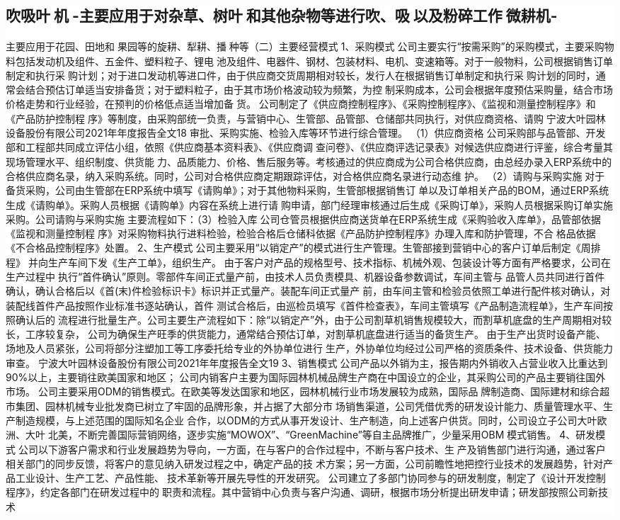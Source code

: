 吹吸叶
机
-主要应用于对杂草、树叶
和其他杂物等进行吹、吸
以及粉碎工作
微耕机-
-
主要应用于花园、田地和
果园等的旋耕、犁耕、播
种等（二）主要经营模式
1、采购模式
公司主要实行“按需采购”的采购模式，主要采购物料包括发动机及组件、五金件、塑料粒子、锂电
池及组件、电器件、钢材、包装材料、电机、变速箱等。对于一般物料，公司根据销售订单制定和执行采
购计划；对于进口发动机等进口件，由于供应商交货周期相对较长，发行人在根据销售订单制定和执行采
购计划的同时，通常会结合预估订单适当安排备货；对于塑料粒子，由于其市场价格波动较为频繁，为控
制采购成本，公司会根据年度预估采购量，结合市场价格走势和行业经验，在预判的价格低点适当增加备
货。
公司制定了《供应商控制程序》、《采购控制程序》、《监视和测量控制程序》和《产品防护控制程
序》等制度，由采购部统一负责，与营销中心、生管部、品管部、仓储部共同执行，对供应商资格、请购
宁波大叶园林设备股份有限公司2021年年度报告全文18
审批、采购实施、检验入库等环节进行综合管理。
（1）供应商资格
公司采购部与品管部、开发部和工程部共同成立评估小组，依照《供应商基本资料表》、《供应商调
查问卷》、《供应商评选记录表》对候选供应商进行评鉴，综合考量其现场管理水平、组织制度、供货能
力、品质能力、价格、售后服务等。考核通过的供应商成为公司合格供应商，由总经办录入ERP系统中的
合格供应商名录，纳入采购系统。同时，公司对合格供应商定期跟踪评估，对合格供应商名录进行动态维
护。
（2）请购与采购实施
对于备货采购，公司由生管部在ERP系统中填写《请购单》；对于其他物料采购，生管部根据销售订
单以及订单相关产品的BOM，通过ERP系统生成《请购单》。采购人员根据《请购单》内容在系统上进行请
购申请，部门经理审核通过后生成《采购订单》，采购人员根据采购订单实施采购。公司请购与采购实施
主要流程如下：（3）检验入库
公司仓管员根据供应商送货单在ERP系统生成《采购验收入库单》，品管部依据《监视和测量控制程
序》对采购物料执行进料检验，检验合格后仓储科依据《产品防护控制程序》办理入库和防护管理，不合
格品依据《不合格品控制程序》处置。
2、生产模式
公司主要采用“以销定产”的模式进行生产管理。生管部接到营销中心的客户订单后制定《周排程》
并向生产车间下发《生产工单》，组织生产。
由于客户对产品的规格型号、技术指标、机械外观、包装设计等方面有严格要求，公司在生产过程中
执行“首件确认”原则。零部件车间正式量产前，由技术人员负责模具、机器设备参数调试，车间主管与
品管人员共同进行首件确认，确认合格后以《首(末)件检验标识卡》标识并正式量产。装配车间正式量产
前，由车间主管和检验员依照工单进行配件核对确认，对装配线首件产品按照作业标准书逐站确认，首件
测试合格后，由巡检员填写《首件检查表》，车间主管填写《产品制造流程单》，生产车间按照确认后的
流程进行批量生产。公司主要生产流程如下：除“以销定产”外，由于公司割草机销售规模较大，而割草机底盘的生产周期相对较长，工序较复杂，
公司为确保生产旺季的供货能力，通常结合预估订单，对割草机底盘进行适当的备货生产。
由于生产出货时设备产能、场地及人员紧张，公司将部分注塑加工等工序委托给专业的外协单位进行
生产，外协单位均经过公司严格的资质条件、技术设备、供货能力审查。
宁波大叶园林设备股份有限公司2021年年度报告全文19
3、销售模式
公司产品以外销为主，报告期内外销收入占营业收入比重达到90%以上，主要销往欧美国家和地区；
公司内销客户主要为国际园林机械品牌生产商在中国设立的企业，其采购公司的产品主要销往国外市场。
公司主要采用ODM的销售模式。在欧美等发达国家和地区，园林机械行业市场发展较为成熟，国际品
牌制造商、国际建材和综合超市集团、园林机械专业批发商已树立了牢固的品牌形象，并占据了大部分市
场销售渠道，公司凭借优秀的研发设计能力、质量管理水平、生产制造规模，与上述范围的国际知名企业
合作，以ODM的方式从事开发设计、生产制造，向上述客户供货。同时，公司设立子公司大叶欧洲、大叶
北美，不断完善国际营销网络，逐步实施“MOWOX”、“GreenMachine”等自主品牌推广，少量采用OBM
模式销售。
4、研发模式
公司以下游客户需求和行业发展趋势为导向，一方面，在与客户的合作过程中，不断与客户技术、生
产及销售部门进行沟通，通过客户相关部门的同步反馈，将客户的意见纳入研发过程之中，确定产品的技
术方案；另一方面，公司前瞻性地把控行业技术的发展趋势，针对产品工业设计、生产工艺、产品性能、
技术革新等开展先导性的开发研究。
公司建立了多部门协同参与的研发制度，制定了《设计开发控制程序》，约定各部门在研发过程中的
职责和流程。其中营销中心负责与客户沟通、调研，根据市场分析提出研发申请；研发部按照公司新技术